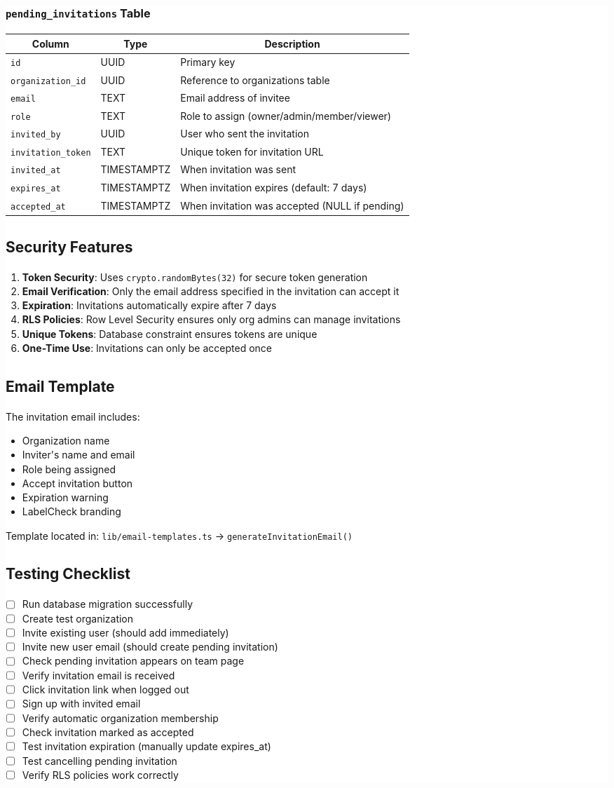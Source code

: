 ### `pending_invitations` Table

| Column | Type | Description |
|--------|------|-------------|
| `id` | UUID | Primary key |
| `organization_id` | UUID | Reference to organizations table |
| `email` | TEXT | Email address of invitee |
| `role` | TEXT | Role to assign (owner/admin/member/viewer) |
| `invited_by` | UUID | User who sent the invitation |
| `invitation_token` | TEXT | Unique token for invitation URL |
| `invited_at` | TIMESTAMPTZ | When invitation was sent |
| `expires_at` | TIMESTAMPTZ | When invitation expires (default: 7 days) |
| `accepted_at` | TIMESTAMPTZ | When invitation was accepted (NULL if pending) |

## Security Features

1. **Token Security**: Uses `crypto.randomBytes(32)` for secure token generation
2. **Email Verification**: Only the email address specified in the invitation can accept it
3. **Expiration**: Invitations automatically expire after 7 days
4. **RLS Policies**: Row Level Security ensures only org admins can manage invitations
5. **Unique Tokens**: Database constraint ensures tokens are unique
6. **One-Time Use**: Invitations can only be accepted once

## Email Template

The invitation email includes:
- Organization name
- Inviter's name and email
- Role being assigned
- Accept invitation button
- Expiration warning
- LabelCheck branding

Template located in: `lib/email-templates.ts` → `generateInvitationEmail()`

## Testing Checklist

- [ ] Run database migration successfully
- [ ] Create test organization
- [ ] Invite existing user (should add immediately)
- [ ] Invite new user email (should create pending invitation)
- [ ] Check pending invitation appears on team page
- [ ] Verify invitation email is received
- [ ] Click invitation link when logged out
- [ ] Sign up with invited email
- [ ] Verify automatic organization membership
- [ ] Check invitation marked as accepted
- [ ] Test invitation expiration (manually update expires_at)
- [ ] Test cancelling pending invitation
- [ ] Verify RLS policies work correctly
